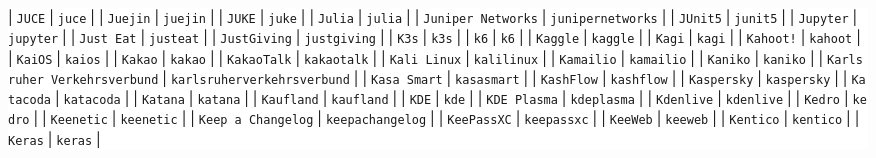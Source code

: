 | `JUCE`                              | `juce`                         |
| `Juejin`                            | `juejin`                       |
| `JUKE`                              | `juke`                         |
| `Julia`                             | `julia`                        |
| `Juniper Networks`                  | `junipernetworks`              |
| `JUnit5`                            | `junit5`                       |
| `Jupyter`                           | `jupyter`                      |
| `Just Eat`                          | `justeat`                      |
| `JustGiving`                        | `justgiving`                   |
| `K3s`                               | `k3s`                          |
| `k6`                                | `k6`                           |
| `Kaggle`                            | `kaggle`                       |
| `Kagi`                              | `kagi`                         |
| `Kahoot!`                           | `kahoot`                       |
| `KaiOS`                             | `kaios`                        |
| `Kakao`                             | `kakao`                        |
| `KakaoTalk`                         | `kakaotalk`                    |
| `Kali Linux`                        | `kalilinux`                    |
| `Kamailio`                          | `kamailio`                     |
| `Kaniko`                            | `kaniko`                       |
| `Karlsruher Verkehrsverbund`        | `karlsruherverkehrsverbund`    |
| `Kasa Smart`                        | `kasasmart`                    |
| `KashFlow`                          | `kashflow`                     |
| `Kaspersky`                         | `kaspersky`                    |
| `Katacoda`                          | `katacoda`                     |
| `Katana`                            | `katana`                       |
| `Kaufland`                          | `kaufland`                     |
| `KDE`                               | `kde`                          |
| `KDE Plasma`                        | `kdeplasma`                    |
| `Kdenlive`                          | `kdenlive`                     |
| `Kedro`                             | `kedro`                        |
| `Keenetic`                          | `keenetic`                     |
| `Keep a Changelog`                  | `keepachangelog`               |
| `KeePassXC`                         | `keepassxc`                    |
| `KeeWeb`                            | `keeweb`                       |
| `Kentico`                           | `kentico`                      |
| `Keras`                             | `keras`                        |